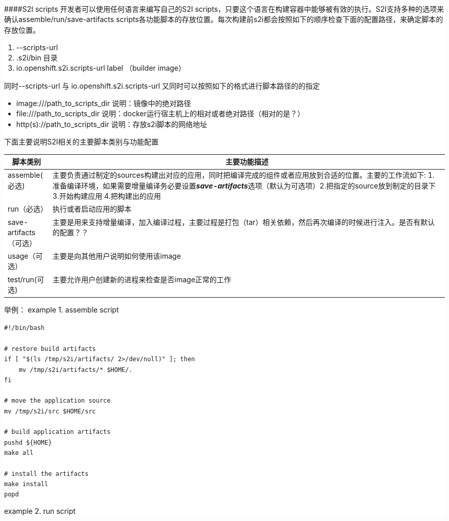 
####S2I scripts
  开发者可以使用任何语言来编写自己的S2I scripts，只要这个语言在构建容器中能够被有效的执行。S2I支持多种的选项来确认assemble/run/save-artifacts scripts各功能脚本的存放位置。每次构建前s2i都会按照如下的顺序检查下面的配置路径，来确定脚本的存放位置。

 1. --scripts-url
 2. .s2i/bin 目录
 3. io.openshift.s2i.scripts-url label （builder image）

同时--scripts-url 与  io.openshift.s2i.scripts-url 又同时可以按照如下的格式进行脚本路径的的指定

 - image:///path_to_scripts_dir  说明：镜像中的绝对路径
 - file:///path_to_scripts_dir   说明：docker运行宿主机上的相对或者绝对路径（相对的是？）
 - http(s)://path_to_scripts_dir  说明：存放s2i脚本的网络地址

下面主要说明S2I相关的主要脚本类别与功能配置

| 脚本类别 | 主要功能描述 |
|---|---|
| assemble(必选) | 主要负责通过制定的sources构建出对应的应用，同时把编译完成的组件或者应用放到合适的位置。主要的工作流如下: 1. 准备编译环境，如果需要增量编译务必要设置***save-artifacts***选项（默认为可选项）2.把指定的source放到制定的目录下 3.开始构建应用 4.把构建出的应用|
|run（必选）|执行或者启动应用的脚本|
|save-artifacts（可选）|主要是用来支持增量编译，加入编译过程，主要过程是打包（tar）相关依赖，然后再次编译的时候进行注入。是否有默认的配置？？|
|usage（可选）|主要是向其他用户说明如何使用该image|
|test/run(可选)|主要允许用户创建新的进程来检查是否image正常的工作|
举例：
example 1. assemble script

    #!/bin/bash
    
    # restore build artifacts
    if [ "$(ls /tmp/s2i/artifacts/ 2>/dev/null)" ]; then
        mv /tmp/s2i/artifacts/* $HOME/.
    fi
    
    # move the application source
    mv /tmp/s2i/src $HOME/src
    
    # build application artifacts
    pushd ${HOME}
    make all
    
    # install the artifacts
    make install
    popd

example 2. run script
